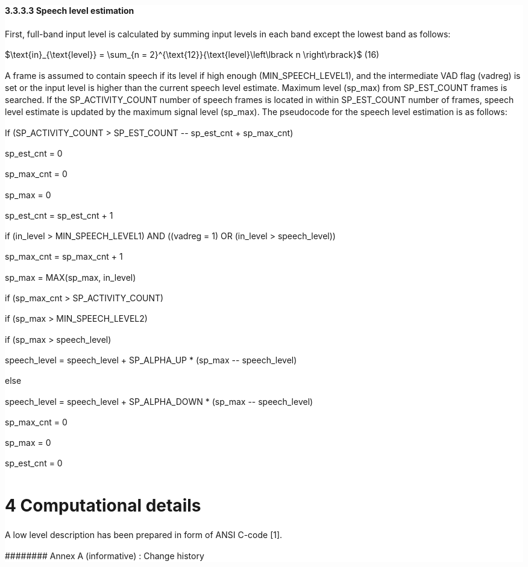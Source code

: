 #### 3.3.3.3 Speech level estimation

First, full-band input level is calculated by summing input levels in
each band except the lowest band as follows:

$\text{in}_{\text{level}} = \sum_{n = 2}^{\text{12}}{\text{level}\left\lbrack n \right\rbrack}$
(16)

A frame is assumed to contain speech if its level if high enough
(MIN\_SPEECH\_LEVEL1), and the intermediate VAD flag (vadreg) is set or
the input level is higher than the current speech level estimate.
Maximum level (sp\_max) from SP\_EST\_COUNT frames is searched. If the
SP\_ACTIVITY\_COUNT number of speech frames is located in within
SP\_EST\_COUNT number of frames, speech level estimate is updated by the
maximum signal level (sp\_max). The pseudocode for the speech level
estimation is as follows:

If (SP\_ACTIVITY\_COUNT \> SP\_EST\_COUNT -- sp\_est\_cnt +
sp\_max\_cnt)

sp\_est\_cnt = 0

sp\_max\_cnt = 0

sp\_max = 0

sp\_est\_cnt = sp\_est\_cnt + 1

if (in\_level \> MIN\_SPEECH\_LEVEL1) AND ((vadreg = 1) OR (in\_level \>
speech\_level))

sp\_max\_cnt = sp\_max\_cnt + 1

sp\_max = MAX(sp\_max, in\_level)

if (sp\_max\_cnt \> SP\_ACTIVITY\_COUNT)

if (sp\_max \> MIN\_SPEECH\_LEVEL2)

if (sp\_max \> speech\_level)

speech\_level = speech\_level + SP\_ALPHA\_UP \* (sp\_max --
speech\_level)

else

speech\_level = speech\_level + SP\_ALPHA\_DOWN \* (sp\_max --
speech\_level)

sp\_max\_cnt = 0

sp\_max = 0

sp\_est\_cnt = 0

4 Computational details
=======================

A low level description has been prepared in form of ANSI C-code \[1\].

######## Annex A (informative) : Change history
